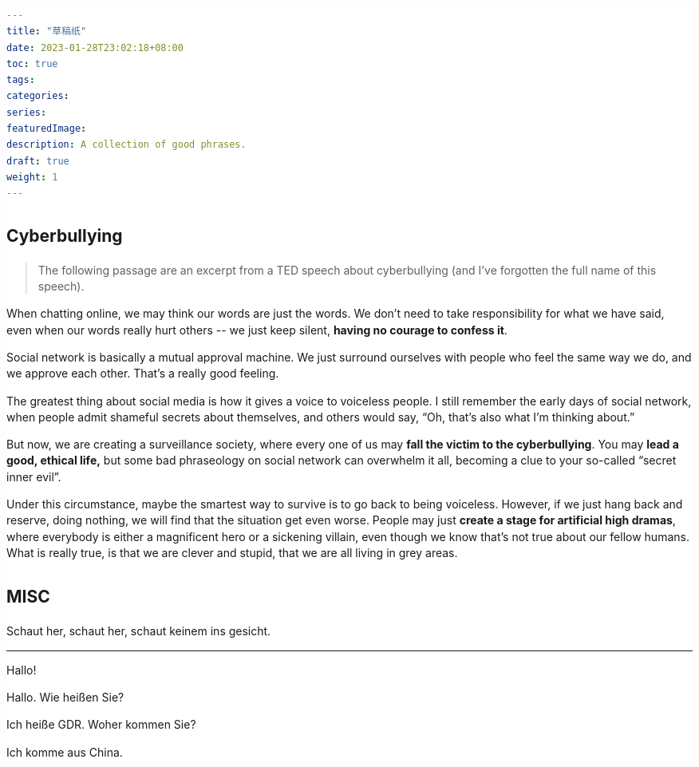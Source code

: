 ```yaml
---
title: "草稿纸"
date: 2023-01-28T23:02:18+08:00
toc: true
tags: 
categories:
series:
featuredImage:
description: A collection of good phrases.
draft: true
weight: 1
---
```


## Cyberbullying

> The following passage are an excerpt from a TED speech about cyberbullying (and I’ve forgotten the full name of this speech).

When chatting online, we may think our words are just the words. We don’t need to take responsibility for what we have said, even when our words really hurt others -- we just keep silent, **having no courage to confess it**.

Social network is basically a mutual approval machine. We just surround ourselves with people who feel the same way we do, and we approve each other. That’s a really good feeling. 

The greatest thing about social media is how it gives a voice to voiceless people. I still remember the early days of social network, when people admit shameful secrets about themselves, and others would say, “Oh, that’s also what I’m thinking about.”

But now, we are creating a surveillance society, where every one of us may **fall the victim to the cyberbullying**. You may **lead a good, ethical life,** but some bad phraseology on social network can overwhelm it all, becoming a clue to your so-called “secret inner evil”. 

Under this circumstance, maybe the smartest way to survive is to go back to being voiceless. However, if we just hang back and reserve, doing nothing, we will find that the situation get even worse. People may just **create a stage for artificial high dramas**, where everybody is either a magnificent hero or a sickening villain, even though we know that’s not true about our fellow humans. What is really true, is that we are clever and stupid, that we are all living in grey areas.



## MISC

Schaut her, schaut her, schaut keinem ins gesicht.

---

Hallo! 

Hallo. Wie heißen Sie?

Ich heiße GDR. Woher kommen Sie?

Ich komme aus China. 
